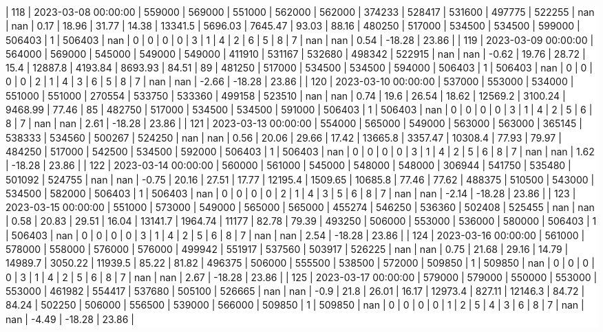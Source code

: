 | 118 | 2023-03-08 00:00:00 | 559000 | 569000 | 551000 |  562000 |      562000 |   374233 |   528417 |   531600 |   497775 |    522255 |       nan |       nan |  0.17 |    18.96 |    31.77 |    14.38 |      13341.5  |        5696.03 |        7645.47 |           93.03 |           88.16 |  480250 |   517000 |  534500 |   534500 |   599000 |         506403 |               1 |          506403 |             nan |                    0 |                 0 |              0 |            0 |           3 |           1 |          4 |            2 |             6 |             5 |             8 |              7 |            nan |            nan |    0.54 | -18.28 | 23.86 |
| 119 | 2023-03-09 00:00:00 | 564000 | 569000 | 545000 |  549000 |      549000 |   411910 |   531167 |   532680 |   498342 |    522915 |       nan |       nan | -0.62 |    19.76 |    28.72 |    15.4  |      12887.8  |        4193.84 |        8693.93 |           84.51 |           89    |  481250 |   517000 |  534500 |   534500 |   594000 |         506403 |               1 |          506403 |             nan |                    0 |                 0 |              0 |            0 |           2 |           1 |          4 |            3 |             6 |             5 |             8 |              7 |            nan |            nan |   -2.66 | -18.28 | 23.86 |
| 120 | 2023-03-10 00:00:00 | 537000 | 553000 | 534000 |  551000 |      551000 |   270554 |   533750 |   533360 |   499158 |    523510 |       nan |       nan |  0.74 |    19.6  |    26.54 |    18.62 |      12569.2  |        3100.24 |        9468.99 |           77.46 |           85    |  482750 |   517000 |  534500 |   534500 |   591000 |         506403 |               1 |          506403 |             nan |                    0 |                 0 |              0 |            0 |           3 |           1 |          4 |            2 |             5 |             6 |             8 |              7 |            nan |            nan |    2.61 | -18.28 | 23.86 |
| 121 | 2023-03-13 00:00:00 | 554000 | 565000 | 549000 |  563000 |      563000 |   365145 |   538333 |   534560 |   500267 |    524250 |       nan |       nan |  0.56 |    20.06 |    29.66 |    17.42 |      13665.8  |        3357.47 |       10308.4  |           77.93 |           79.97 |  484250 |   517000 |  542500 |   534500 |   592000 |         506403 |               1 |          506403 |             nan |                    0 |                 0 |              0 |            0 |           3 |           1 |          4 |            2 |             5 |             6 |             8 |              7 |            nan |            nan |    1.62 | -18.28 | 23.86 |
| 122 | 2023-03-14 00:00:00 | 560000 | 561000 | 545000 |  548000 |      548000 |   306944 |   541750 |   535480 |   501092 |    524755 |       nan |       nan | -0.75 |    20.16 |    27.51 |    17.77 |      12195.4  |        1509.65 |       10685.8  |           77.46 |           77.62 |  488375 |   510500 |  543000 |   534500 |   582000 |         506403 |               1 |          506403 |             nan |                    0 |                 0 |              0 |            0 |           2 |           1 |          4 |            3 |             5 |             6 |             8 |              7 |            nan |            nan |   -2.14 | -18.28 | 23.86 |
| 123 | 2023-03-15 00:00:00 | 551000 | 573000 | 549000 |  565000 |      565000 |   455274 |   546250 |   536360 |   502408 |    525455 |       nan |       nan |  0.58 |    20.83 |    29.51 |    16.04 |      13141.7  |        1964.74 |       11177    |           82.78 |           79.39 |  493250 |   506000 |  553000 |   536000 |   580000 |         506403 |               1 |          506403 |             nan |                    0 |                 0 |              0 |            0 |           3 |           1 |          4 |            2 |             5 |             6 |             8 |              7 |            nan |            nan |    2.54 | -18.28 | 23.86 |
| 124 | 2023-03-16 00:00:00 | 561000 | 578000 | 558000 |  576000 |      576000 |   499942 |   551917 |   537560 |   503917 |    526225 |       nan |       nan |  0.75 |    21.68 |    29.16 |    14.79 |      14989.7  |        3050.22 |       11939.5  |           85.22 |           81.82 |  496375 |   506000 |  555500 |   538500 |   572000 |         509850 |               1 |          509850 |             nan |                    0 |                 0 |              0 |            0 |           3 |           1 |          4 |            2 |             5 |             6 |             8 |              7 |            nan |            nan |    2.67 | -18.28 | 23.86 |
| 125 | 2023-03-17 00:00:00 | 579000 | 579000 | 550000 |  553000 |      553000 |   461982 |   554417 |   537680 |   505100 |    526665 |       nan |       nan | -0.9  |    21.8  |    26.01 |    16.17 |      12973.4  |         827.11 |       12146.3  |           84.72 |           84.24 |  502250 |   506000 |  556500 |   539000 |   566000 |         509850 |               1 |          509850 |             nan |                    0 |                 0 |              0 |            0 |           1 |           2 |          5 |            4 |             3 |             6 |             8 |              7 |            nan |            nan |   -4.49 | -18.28 | 23.86 |